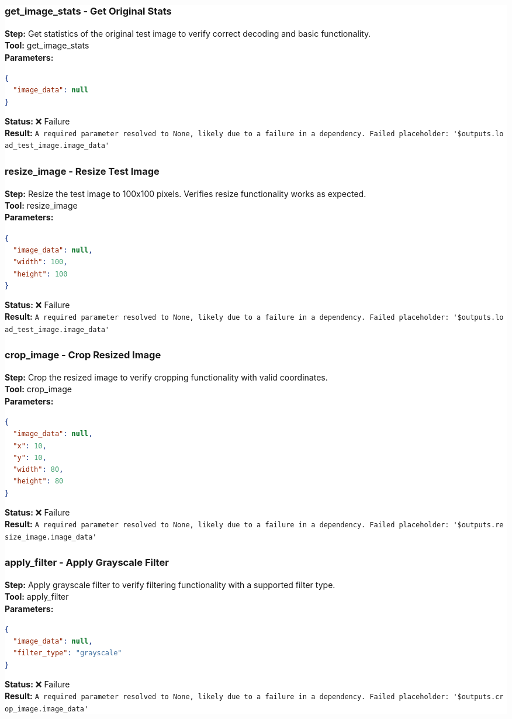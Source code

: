 ### get_image_stats - Get Original Stats

**Step:** Get statistics of the original test image to verify correct decoding and basic functionality.  
**Tool:** get_image_stats  
**Parameters:**  
```json
{
  "image_data": null
}
```
**Status:** ❌ Failure  
**Result:** `A required parameter resolved to None, likely due to a failure in a dependency. Failed placeholder: '$outputs.load_test_image.image_data'`

### resize_image - Resize Test Image

**Step:** Resize the test image to 100x100 pixels. Verifies resize functionality works as expected.  
**Tool:** resize_image  
**Parameters:**  
```json
{
  "image_data": null,
  "width": 100,
  "height": 100
}
```
**Status:** ❌ Failure  
**Result:** `A required parameter resolved to None, likely due to a failure in a dependency. Failed placeholder: '$outputs.load_test_image.image_data'`

### crop_image - Crop Resized Image

**Step:** Crop the resized image to verify cropping functionality with valid coordinates.  
**Tool:** crop_image  
**Parameters:**  
```json
{
  "image_data": null,
  "x": 10,
  "y": 10,
  "width": 80,
  "height": 80
}
```
**Status:** ❌ Failure  
**Result:** `A required parameter resolved to None, likely due to a failure in a dependency. Failed placeholder: '$outputs.resize_image.image_data'`

### apply_filter - Apply Grayscale Filter

**Step:** Apply grayscale filter to verify filtering functionality with a supported filter type.  
**Tool:** apply_filter  
**Parameters:**  
```json
{
  "image_data": null,
  "filter_type": "grayscale"
}
```
**Status:** ❌ Failure  
**Result:** `A required parameter resolved to None, likely due to a failure in a dependency. Failed placeholder: '$outputs.crop_image.image_data'`
